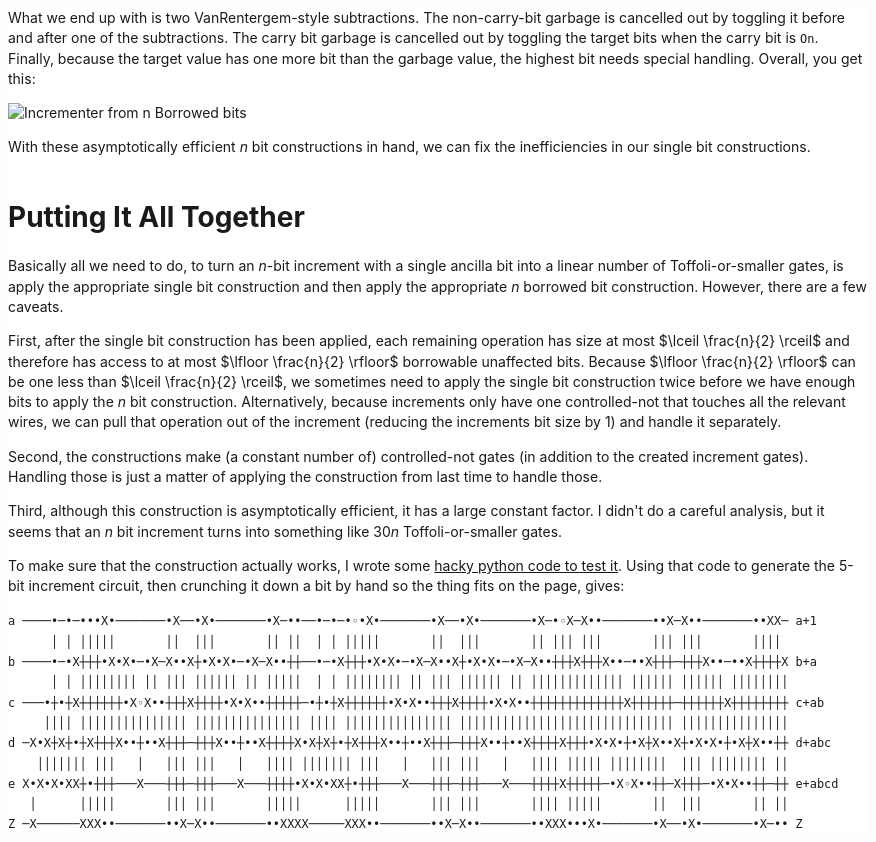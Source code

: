 What we end up with is two VanRentergem-style subtractions. The non-carry-bit garbage is cancelled out by toggling it before and after one of the subtractions. The carry bit garbage is cancelled out by toggling the target bits when the carry bit is `On`. Finally, because the target value has one more bit than the garbage value, the highest bit needs special handling. Overall, you get this:

<img src="http://i.imgur.com/tbah33i.png" alt="Incrementer from n Borrowed bits" width="100%"/>

With these asymptotically efficient $n$ bit constructions in hand, we can fix the inefficiencies in our single bit constructions.

# Putting It All Together

Basically all we need to do, to turn an $n$-bit increment with a single ancilla bit into a linear number of Toffoli-or-smaller gates, is apply the appropriate single bit construction and then apply the appropriate $n$ borrowed bit construction.
However, there are a few caveats.

First, after the single bit construction has been applied, each remaining operation has size at most $\lceil \frac{n}{2} \rceil$ and therefore has access to at most $\lfloor \frac{n}{2} \rfloor$ borrowable unaffected bits. Because $\lfloor \frac{n}{2} \rfloor$ can be one less than $\lceil \frac{n}{2} \rceil$, we sometimes need to apply the single bit construction twice before we have enough bits to apply the $n$ bit construction. Alternatively, because increments only have one controlled-not that touches all the relevant wires, we can pull that operation out of the increment (reducing the increments bit size by 1) and handle it separately.

Second, the constructions make (a constant number of) controlled-not gates (in addition to the created increment gates).
Handling those is just a matter of applying the construction from last time to handle those.

Third, although this construction is asymptotically efficient, it has a large constant factor.
I didn't do a careful analysis, but it seems that an $n$ bit increment turns into something like $30n$ Toffoli-or-smaller gates.

To make sure that the construction actually works, I wrote some [hacky python code to test it](https://gist.github.com/Strilanc/1768464eb8cbca0981cd).
Using that code to generate the 5-bit increment circuit, then crunching it down a bit by hand so the thing fits on the page, gives:

    a ────•─•─•••X•───────•X──•X•───────•X─••──•─•─•◦•X•───────•X──•X•───────•X─•◦X─X••───────••X─X••───────••XX─ a+1
          │ │ │││││       ││  │││       ││ ││  │ │ │││││       ││  │││       ││ │││ │││       │││ │││       ││││ 
    b ────•─•X┼┼┼•X•X•─•X─X••X┼•X•X•─•X─X••┼┼──•─•X┼┼┼•X•X•─•X─X••X┼•X•X•─•X─X••┼┼┼X┼┼┼X••─••X┼┼┼─┼┼┼X••─••X┼┼┼┼X b+a
          │ │ ││││││││ ││ │││ ││││││ ││ │││││  │ │ ││││││││ ││ │││ ││││││ ││ │││││││││││││ ││││││ ││││││ ││││││││
    c ───•┼•┼X┼┼┼┼┼┼•X◦X••┼┼┼X┼┼┼┼•X•X••┼┼┼┼┼─•┼•┼X┼┼┼┼┼┼•X•X••┼┼┼X┼┼┼┼•X•X••┼┼┼┼┼┼┼┼┼┼┼┼┼X┼┼┼┼┼┼─┼┼┼┼┼┼X┼┼┼┼┼┼┼┼ c+ab
         ││││ │││││││││││││││ │││││││││││││││ ││││ │││││││││││││││ ││││││││││││││││││││││││││││││ │││││││││││││││
    d ─X•X┼X┼•┼X┼┼┼X••┼••X┼┼┼─┼┼┼X••┼••X┼┼┼┼X•X┼X┼•┼X┼┼┼X••┼••X┼┼┼─┼┼┼X••┼••X┼┼┼┼X┼┼┼•X•X•┼•X┼X••X┼•X•X•┼•X┼X••┼┼ d+abc
        │││││││ │││   │   │││ │││   │   ││││ │││││││ │││   │   │││ │││   │   ││││ │││││ ││││││││  │││ ││││││││ ││
    e X•X•X•XX┼•┼┼┼───X───┼┼┼─┼┼┼───X───┼┼┼┼•X•X•XX┼•┼┼┼───X───┼┼┼─┼┼┼───X───┼┼┼┼X┼┼┼┼┼─•X◦X••┼┼─X┼┼┼─•X•X••┼┼─┼┼ e+abcd
       │      │││││       │││ │││       │││││      │││││       │││ │││       ││││ │││││       ││  │││       ││ ││
    Z ─X──────XXX••───────••X─X••───────••XXXX─────XXX••───────••X─X••───────••XXX•••X•───────•X──•X•───────•X─•• Z
